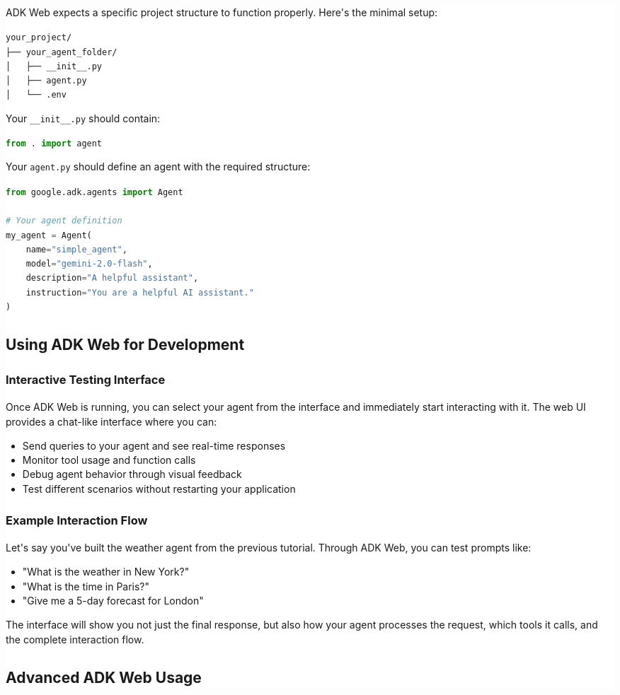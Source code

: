 ADK Web expects a specific project structure to function properly. Here's the minimal setup:

```
your_project/
├── your_agent_folder/
│   ├── __init__.py
│   ├── agent.py
│   └── .env
```

Your `__init__.py` should contain:

```python
from . import agent
```

Your `agent.py` should define an agent with the required structure:

```python
from google.adk.agents import Agent

# Your agent definition
my_agent = Agent(
    name="simple_agent",
    model="gemini-2.0-flash",
    description="A helpful assistant",
    instruction="You are a helpful AI assistant."
)
```

## Using ADK Web for Development

### Interactive Testing Interface

Once ADK Web is running, you can select your agent from the interface and immediately start interacting with it. The web UI provides a chat-like interface where you can:

- Send queries to your agent and see real-time responses
- Monitor tool usage and function calls
- Debug agent behavior through visual feedback
- Test different scenarios without restarting your application

### Example Interaction Flow

Let's say you've built the weather agent from the previous tutorial. Through ADK Web, you can test prompts like:

- "What is the weather in New York?"
- "What is the time in Paris?"
- "Give me a 5-day forecast for London"

The interface will show you not just the final response, but also how your agent processes the request, which tools it calls, and the complete interaction flow.

## Advanced ADK Web Usage
